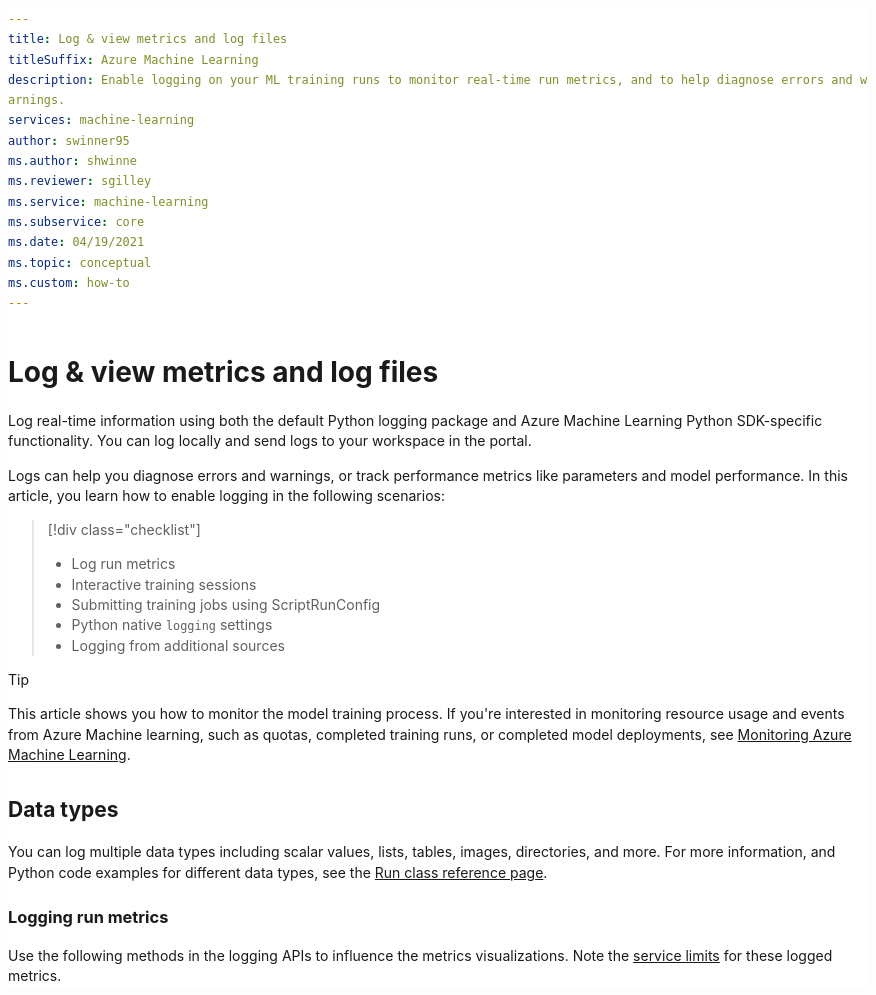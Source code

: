 ```yaml
---
title: Log & view metrics and log files
titleSuffix: Azure Machine Learning
description: Enable logging on your ML training runs to monitor real-time run metrics, and to help diagnose errors and warnings.
services: machine-learning
author: swinner95
ms.author: shwinne
ms.reviewer: sgilley
ms.service: machine-learning
ms.subservice: core
ms.date: 04/19/2021
ms.topic: conceptual
ms.custom: how-to
---
```


# Log & view metrics and log files

Log real-time information using both the default Python logging package and Azure Machine Learning Python SDK-specific functionality. You can log locally and send logs to your workspace in the portal.

Logs can help you diagnose errors and warnings, or track performance metrics like parameters and model performance. In this article, you learn how to enable logging in the following scenarios:

> [!div class="checklist"]
> * Log run metrics
> * Interactive training sessions
> * Submitting training jobs using ScriptRunConfig
> * Python native `logging` settings
> * Logging from additional sources


> [!TIP]
> This article shows you how to monitor the model training process. If you're interested in monitoring resource usage and events from Azure Machine learning, such as quotas, completed training runs, or completed model deployments, see [Monitoring Azure Machine Learning](monitor-azure-machine-learning.md).

## Data types

You can log multiple data types including scalar values, lists, tables, images, directories, and more. For more information, and Python code examples for different data types, see the [Run class reference page](/python/api/azureml-core/azureml.core.run%28class%29).

### Logging run metrics 

Use the following methods in the logging APIs to influence the metrics visualizations. Note the [service limits](./resource-limits-quotas-capacity.md#metrics) for these logged metrics. 
